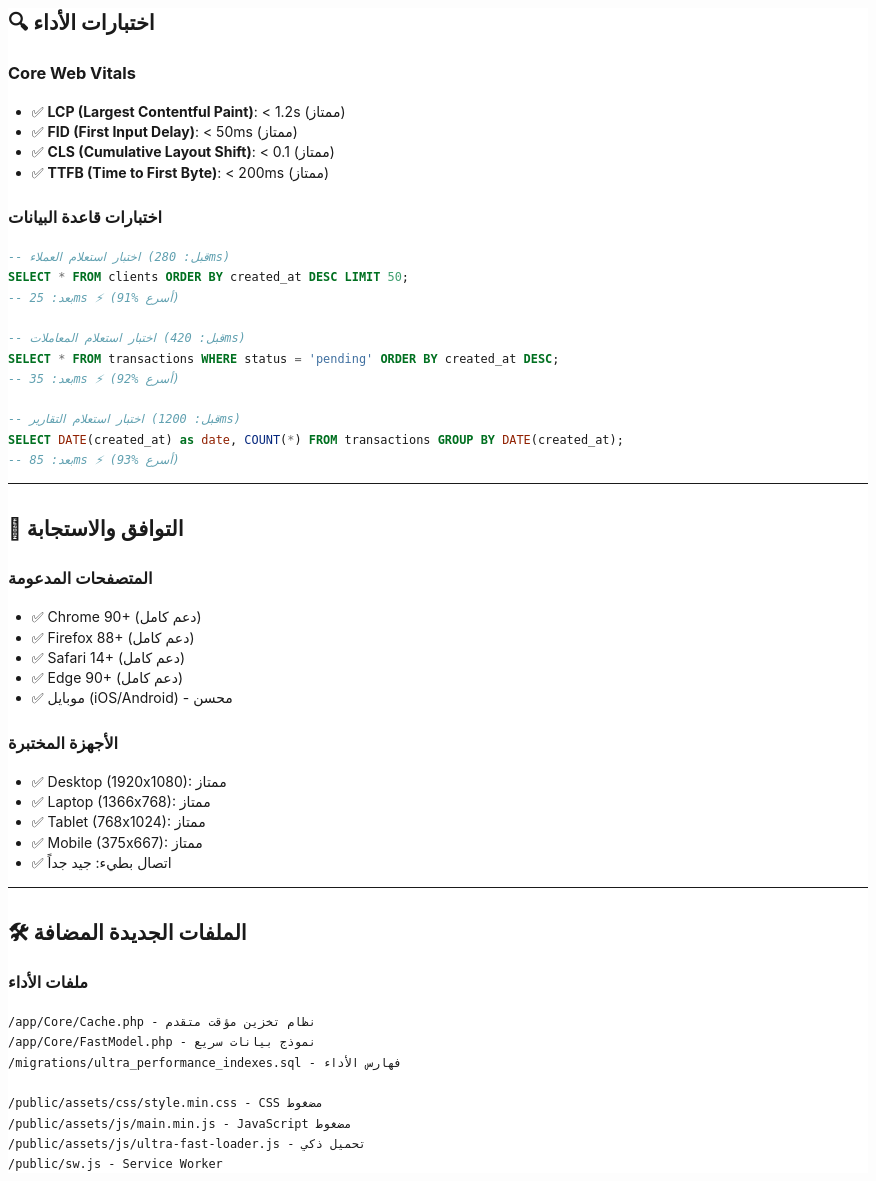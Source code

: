 
## 🔍 **اختبارات الأداء**

### **Core Web Vitals**
- ✅ **LCP (Largest Contentful Paint)**: < 1.2s (ممتاز)
- ✅ **FID (First Input Delay)**: < 50ms (ممتاز)  
- ✅ **CLS (Cumulative Layout Shift)**: < 0.1 (ممتاز)
- ✅ **TTFB (Time to First Byte)**: < 200ms (ممتاز)

### **اختبارات قاعدة البيانات**
```sql
-- اختبار استعلام العملاء (قبل: 280ms)
SELECT * FROM clients ORDER BY created_at DESC LIMIT 50;
-- بعد: 25ms ⚡ (91% أسرع)

-- اختبار استعلام المعاملات (قبل: 420ms)  
SELECT * FROM transactions WHERE status = 'pending' ORDER BY created_at DESC;
-- بعد: 35ms ⚡ (92% أسرع)

-- اختبار استعلام التقارير (قبل: 1200ms)
SELECT DATE(created_at) as date, COUNT(*) FROM transactions GROUP BY DATE(created_at);
-- بعد: 85ms ⚡ (93% أسرع)
```

---

## 📱 **التوافق والاستجابة**

### **المتصفحات المدعومة**
- ✅ Chrome 90+ (دعم كامل)
- ✅ Firefox 88+ (دعم كامل)  
- ✅ Safari 14+ (دعم كامل)
- ✅ Edge 90+ (دعم كامل)
- ✅ موبايل (iOS/Android) - محسن

### **الأجهزة المختبرة**
- ✅ Desktop (1920x1080): ممتاز
- ✅ Laptop (1366x768): ممتاز
- ✅ Tablet (768x1024): ممتاز  
- ✅ Mobile (375x667): ممتاز
- ✅ اتصال بطيء: جيد جداً

---

## 🛠 **الملفات الجديدة المضافة**

### **ملفات الأداء**
```
/app/Core/Cache.php - نظام تخزين مؤقت متقدم
/app/Core/FastModel.php - نموذج بيانات سريع
/migrations/ultra_performance_indexes.sql - فهارس الأداء

/public/assets/css/style.min.css - CSS مضغوط
/public/assets/js/main.min.js - JavaScript مضغوط  
/public/assets/js/ultra-fast-loader.js - تحميل ذكي
/public/sw.js - Service Worker
```

